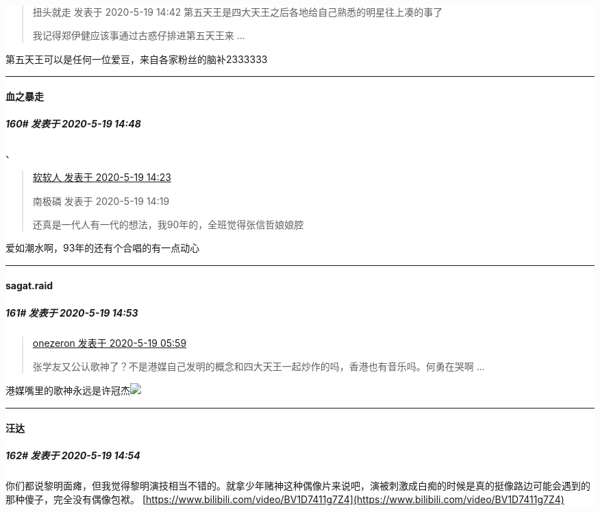 

<blockquote>扭头就走 发表于 2020-5-19 14:42
第五天王是四大天王之后各地给自己熟悉的明星往上凑的事了

我记得郑伊健应该事通过古惑仔排进第五天王来 ...</blockquote>
第五天王可以是任何一位爱豆，来自各家粉丝的脑补2333333







-----

####  血之暴走  
##### 160#       发表于 2020-5-19 14:48

、


<blockquote><a href="httphttps://bbs.saraba1st.com/2b/forum.php?mod=redirect&amp;goto=findpost&amp;pid=47475272&amp;ptid=1935851" target="_blank">软软人 发表于 2020-5-19 14:23</a>

南极磷 发表于 2020-5-19 14:19

还真是一代人有一代的想法，我90年的，全班觉得张信哲娘娘腔</blockquote>
爱如潮水啊，93年的还有个合唱的有一点动心







-----

####  sagat.raid  
##### 161#       发表于 2020-5-19 14:53



<blockquote><a href="httphttps://bbs.saraba1st.com/2b/forum.php?mod=redirect&amp;goto=findpost&amp;pid=47470424&amp;ptid=1935851" target="_blank">onezeron 发表于 2020-5-19 05:59</a>

张学友又公认歌神了？不是港媒自己发明的概念和四大天王一起炒作的吗，香港也有音乐吗。何勇在哭啊 ...</blockquote>
港媒嘴里的歌神永远是许冠杰<img src="https://static.saraba1st.com/image/smiley/face2017/001.png" referrerpolicy="no-referrer">







-----

####  汪达  
##### 162#       发表于 2020-5-19 14:54




你们都说黎明面瘫，但我觉得黎明演技相当不错的。就拿少年赌神这种偶像片来说吧，演被刺激成白痴的时候是真的挺像路边可能会遇到的那种傻子，完全没有偶像包袱。
[https://www.bilibili.com/video/BV1D7411g7Z4](https://www.bilibili.com/video/BV1D7411g7Z4)
